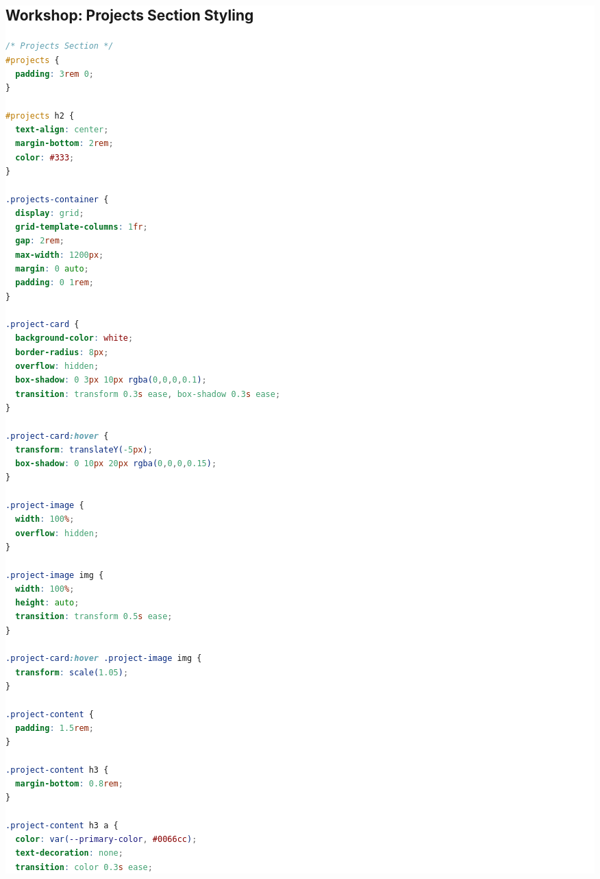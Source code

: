 
## Workshop: Projects Section Styling

```css
/* Projects Section */
#projects {
  padding: 3rem 0;
}

#projects h2 {
  text-align: center;
  margin-bottom: 2rem;
  color: #333;
}

.projects-container {
  display: grid;
  grid-template-columns: 1fr;
  gap: 2rem;
  max-width: 1200px;
  margin: 0 auto;
  padding: 0 1rem;
}

.project-card {
  background-color: white;
  border-radius: 8px;
  overflow: hidden;
  box-shadow: 0 3px 10px rgba(0,0,0,0.1);
  transition: transform 0.3s ease, box-shadow 0.3s ease;
}

.project-card:hover {
  transform: translateY(-5px);
  box-shadow: 0 10px 20px rgba(0,0,0,0.15);
}

.project-image {
  width: 100%;
  overflow: hidden;
}

.project-image img {
  width: 100%;
  height: auto;
  transition: transform 0.5s ease;
}

.project-card:hover .project-image img {
  transform: scale(1.05);
}

.project-content {
  padding: 1.5rem;
}

.project-content h3 {
  margin-bottom: 0.8rem;
}

.project-content h3 a {
  color: var(--primary-color, #0066cc);
  text-decoration: none;
  transition: color 0.3s ease;
```